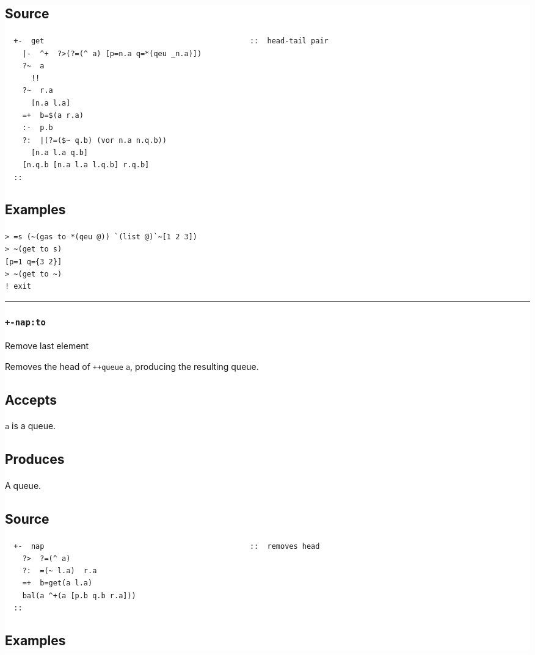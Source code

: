 Source
------

      +-  get                                               ::  head-tail pair
        |-  ^+  ?>(?=(^ a) [p=n.a q=*(qeu _n.a)])
        ?~  a
          !!
        ?~  r.a
          [n.a l.a]
        =+  b=$(a r.a)
        :-  p.b
        ?:  |(?=($~ q.b) (vor n.a n.q.b))
          [n.a l.a q.b]
        [n.q.b [n.a l.a l.q.b] r.q.b]
      ::

Examples
--------

    > =s (~(gas to *(qeu @)) `(list @)`~[1 2 3])
    > ~(get to s)
    [p=1 q={3 2}]
    > ~(get to ~)
    ! exit

------------------------------------------------------------------------

### `+-nap:to`

Remove last element 

Removes the head of `++queue` `a`, producing the resulting queue.

Accepts
-------

`a` is a queue.

Produces
--------

A queue.

Source
------

      +-  nap                                               ::  removes head
        ?>  ?=(^ a)
        ?:  =(~ l.a)  r.a
        =+  b=get(a l.a)
        bal(a ^+(a [p.b q.b r.a]))
      ::

Examples
--------
